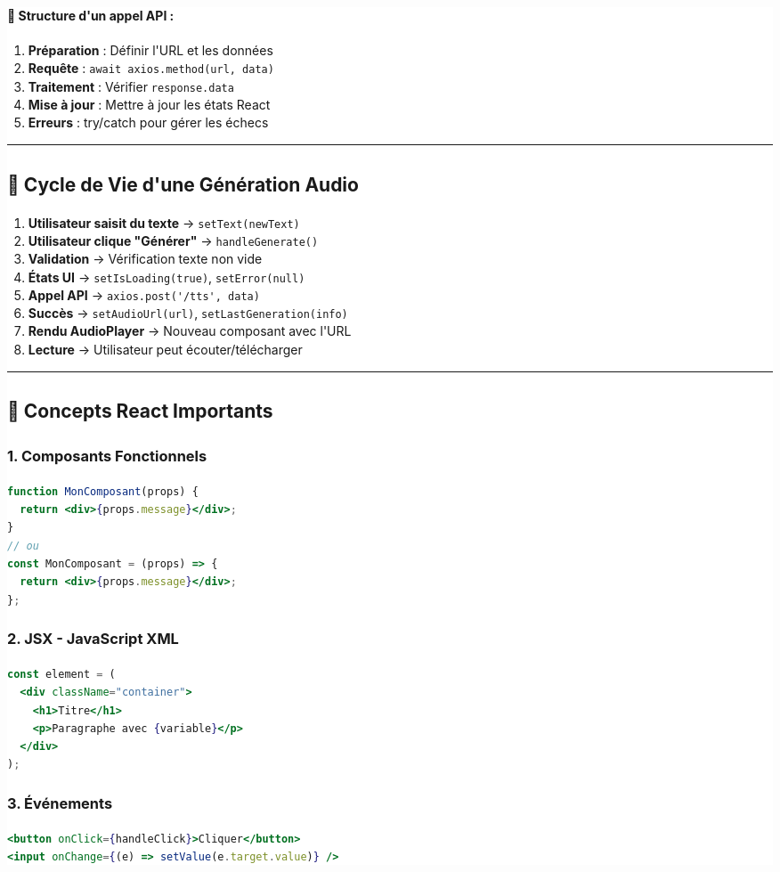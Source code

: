 #### 🎯 Structure d'un appel API :
1. **Préparation** : Définir l'URL et les données
2. **Requête** : `await axios.method(url, data)`
3. **Traitement** : Vérifier `response.data`
4. **Mise à jour** : Mettre à jour les états React
5. **Erreurs** : try/catch pour gérer les échecs

---

## 🔄 Cycle de Vie d'une Génération Audio

1. **Utilisateur saisit du texte** → `setText(newText)`
2. **Utilisateur clique "Générer"** → `handleGenerate()`
3. **Validation** → Vérification texte non vide
4. **États UI** → `setIsLoading(true)`, `setError(null)`
5. **Appel API** → `axios.post('/tts', data)`
6. **Succès** → `setAudioUrl(url)`, `setLastGeneration(info)`
7. **Rendu AudioPlayer** → Nouveau composant avec l'URL
8. **Lecture** → Utilisateur peut écouter/télécharger

---

## 🎯 Concepts React Importants

### 1. Composants Fonctionnels
```jsx
function MonComposant(props) {
  return <div>{props.message}</div>;
}
// ou
const MonComposant = (props) => {
  return <div>{props.message}</div>;
};
```

### 2. JSX - JavaScript XML
```jsx
const element = (
  <div className="container">
    <h1>Titre</h1>
    <p>Paragraphe avec {variable}</p>
  </div>
);
```

### 3. Événements
```jsx
<button onClick={handleClick}>Cliquer</button>
<input onChange={(e) => setValue(e.target.value)} />
```
